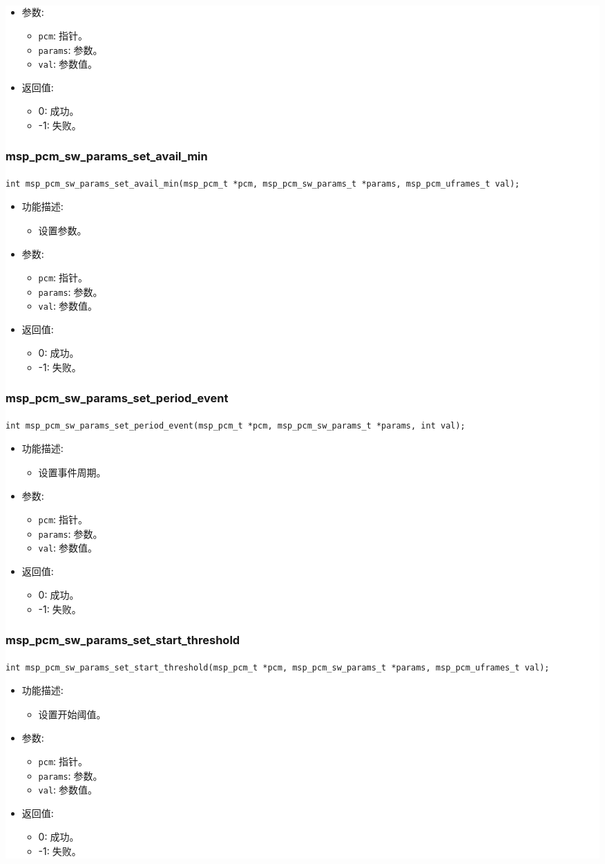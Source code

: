 - 参数:
   - `pcm`: 指针。
   - `params`: 参数。
   - `val`: 参数值。

- 返回值:
   - 0: 成功。
   - -1: 失败。

### msp_pcm_sw_params_set_avail_min
`int msp_pcm_sw_params_set_avail_min(msp_pcm_t *pcm, msp_pcm_sw_params_t *params, msp_pcm_uframes_t val);`

- 功能描述:
   - 设置参数。

- 参数:
   - `pcm`: 指针。
   - `params`: 参数。
   - `val`: 参数值。

- 返回值:
   - 0: 成功。
   - -1: 失败。

### msp_pcm_sw_params_set_period_event
`int msp_pcm_sw_params_set_period_event(msp_pcm_t *pcm, msp_pcm_sw_params_t *params, int val);`

- 功能描述:
   - 设置事件周期。

- 参数:
   - `pcm`: 指针。
   - `params`: 参数。
   - `val`: 参数值。

- 返回值:
   - 0: 成功。
   - -1: 失败。

### msp_pcm_sw_params_set_start_threshold
`int msp_pcm_sw_params_set_start_threshold(msp_pcm_t *pcm, msp_pcm_sw_params_t *params, msp_pcm_uframes_t val);`

- 功能描述:
   - 设置开始阈值。

- 参数:
   - `pcm`: 指针。
   - `params`: 参数。
   - `val`: 参数值。

- 返回值:
   - 0: 成功。
   - -1: 失败。
